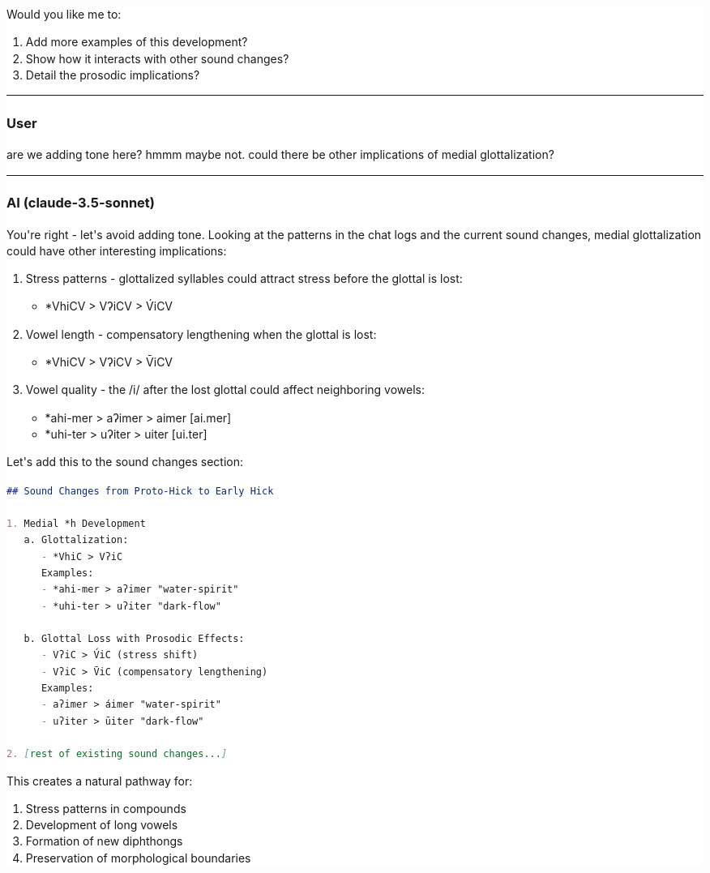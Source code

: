 Would you like me to:
1. Add more examples of this development?
2. Show how it interacts with other sound changes?
3. Detail the prosodic implications?

---

### User

are we adding tone here? hmmm maybe not. could there be other implications of medial glottalization?

---

### AI (claude-3.5-sonnet)

You're right - let's avoid adding tone. Looking at the patterns in the chat logs 
and the current sound changes, medial glottalization could have other interesting 
implications:

1. Stress patterns - glottalized syllables could attract stress before the glottal 
   is lost:
   - *VhiCV > VʔiCV > V́iCV

2. Vowel length - compensatory lengthening when the glottal is lost:
   - *VhiCV > VʔiCV > V̄iCV

3. Vowel quality - the /i/ after the lost glottal could affect neighboring vowels:
   - *ahi-mer > aʔimer > aimer [ai.mer] 
   - *uhi-ter > uʔiter > uiter [ui.ter]

Let's add this to the sound changes section:

```markdown:site/@/languages/hickic/seneran/early-hick/_index.md
## Sound Changes from Proto-Hick to Early Hick

1. Medial *h Development
   a. Glottalization:
      - *VhiC > VʔiC
      Examples:
      - *ahi-mer > aʔimer "water-spirit"
      - *uhi-ter > uʔiter "dark-flow"
   
   b. Glottal Loss with Prosodic Effects:
      - VʔiC > V́iC (stress shift)
      - VʔiC > V̄iC (compensatory lengthening)
      Examples:
      - aʔimer > áimer "water-spirit"
      - uʔiter > ūiter "dark-flow"

2. [rest of existing sound changes...]
```

This creates a natural pathway for:
1. Stress patterns in compounds
2. Development of long vowels
3. Formation of new diphthongs
4. Preservation of morphological boundaries
